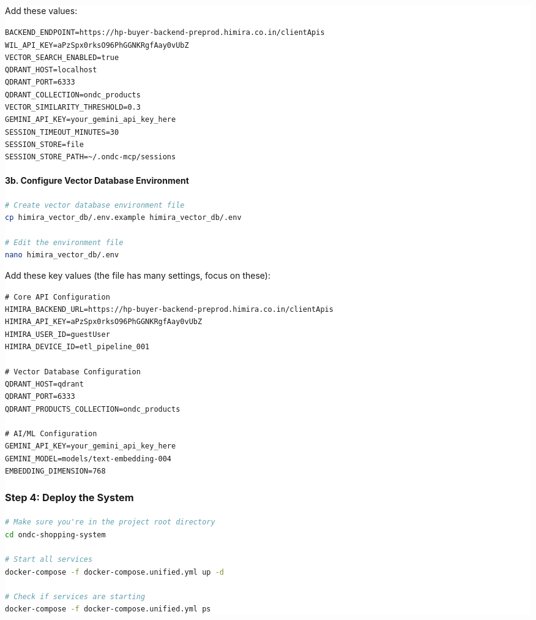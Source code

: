 Add these values:
```env
BACKEND_ENDPOINT=https://hp-buyer-backend-preprod.himira.co.in/clientApis
WIL_API_KEY=aPzSpx0rksO96PhGGNKRgfAay0vUbZ
VECTOR_SEARCH_ENABLED=true
QDRANT_HOST=localhost
QDRANT_PORT=6333
QDRANT_COLLECTION=ondc_products
VECTOR_SIMILARITY_THRESHOLD=0.3
GEMINI_API_KEY=your_gemini_api_key_here
SESSION_TIMEOUT_MINUTES=30
SESSION_STORE=file
SESSION_STORE_PATH=~/.ondc-mcp/sessions
```

#### 3b. Configure Vector Database Environment
```bash
# Create vector database environment file
cp himira_vector_db/.env.example himira_vector_db/.env

# Edit the environment file
nano himira_vector_db/.env
```

Add these key values (the file has many settings, focus on these):
```env
# Core API Configuration
HIMIRA_BACKEND_URL=https://hp-buyer-backend-preprod.himira.co.in/clientApis
HIMIRA_API_KEY=aPzSpx0rksO96PhGGNKRgfAay0vUbZ
HIMIRA_USER_ID=guestUser
HIMIRA_DEVICE_ID=etl_pipeline_001

# Vector Database Configuration
QDRANT_HOST=qdrant
QDRANT_PORT=6333
QDRANT_PRODUCTS_COLLECTION=ondc_products

# AI/ML Configuration
GEMINI_API_KEY=your_gemini_api_key_here
GEMINI_MODEL=models/text-embedding-004
EMBEDDING_DIMENSION=768
```

### Step 4: Deploy the System
```bash
# Make sure you're in the project root directory
cd ondc-shopping-system

# Start all services
docker-compose -f docker-compose.unified.yml up -d

# Check if services are starting
docker-compose -f docker-compose.unified.yml ps
```

